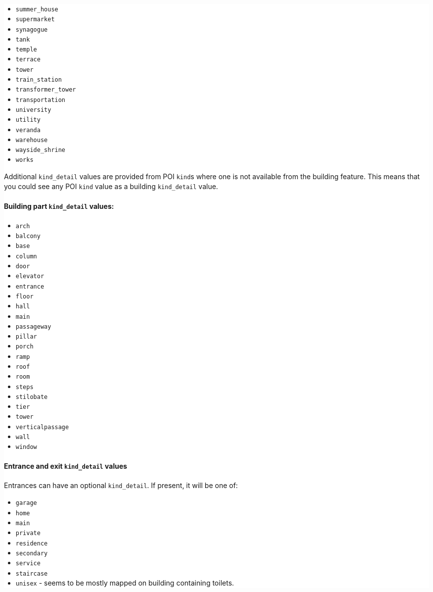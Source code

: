 * `summer_house`
* `supermarket`
* `synagogue`
* `tank`
* `temple`
* `terrace`
* `tower`
* `train_station`
* `transformer_tower`
* `transportation`
* `university`
* `utility`
* `veranda`
* `warehouse`
* `wayside_shrine`
* `works`

Additional `kind_detail` values are provided from POI `kind`s where one is not available from the building feature. This means that you could see any POI `kind` value as a building `kind_detail` value.

#### Building part `kind_detail` values:

* `arch`
* `balcony`
* `base`
* `column`
* `door`
* `elevator`
* `entrance`
* `floor`
* `hall`
* `main`
* `passageway`
* `pillar`
* `porch`
* `ramp`
* `roof`
* `room`
* `steps`
* `stilobate`
* `tier`
* `tower`
* `verticalpassage`
* `wall`
* `window`

#### Entrance and exit `kind_detail` values

Entrances can have an optional `kind_detail`. If present, it will be one of:

* `garage`
* `home`
* `main`
* `private`
* `residence`
* `secondary`
* `service`
* `staircase`
* `unisex` - seems to be mostly mapped on building containing toilets.
